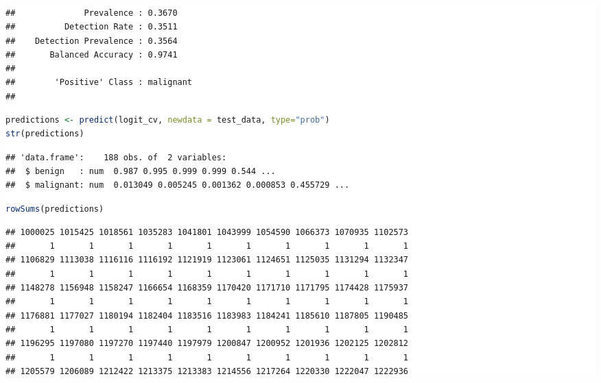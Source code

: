     ##              Prevalence : 0.3670          
    ##          Detection Rate : 0.3511          
    ##    Detection Prevalence : 0.3564          
    ##       Balanced Accuracy : 0.9741          
    ##                                           
    ##        'Positive' Class : malignant       
    ## 

``` r
predictions <- predict(logit_cv, newdata = test_data, type="prob")
str(predictions)
```

    ## 'data.frame':    188 obs. of  2 variables:
    ##  $ benign   : num  0.987 0.995 0.999 0.999 0.544 ...
    ##  $ malignant: num  0.013049 0.005245 0.001362 0.000853 0.455729 ...

``` r
rowSums(predictions)
```

    ## 1000025 1015425 1018561 1035283 1041801 1043999 1054590 1066373 1070935 1102573 
    ##       1       1       1       1       1       1       1       1       1       1 
    ## 1106829 1113038 1116116 1116192 1121919 1123061 1124651 1125035 1131294 1132347 
    ##       1       1       1       1       1       1       1       1       1       1 
    ## 1148278 1156948 1158247 1166654 1168359 1170420 1171710 1171795 1174428 1175937 
    ##       1       1       1       1       1       1       1       1       1       1 
    ## 1176881 1177027 1180194 1182404 1183516 1183983 1184241 1185610 1187805 1190485 
    ##       1       1       1       1       1       1       1       1       1       1 
    ## 1196295 1197080 1197270 1197440 1197979 1200847 1200952 1201936 1202125 1202812 
    ##       1       1       1       1       1       1       1       1       1       1 
    ## 1205579 1206089 1212422 1213375 1213383 1214556 1217264 1220330 1222047 1222936 